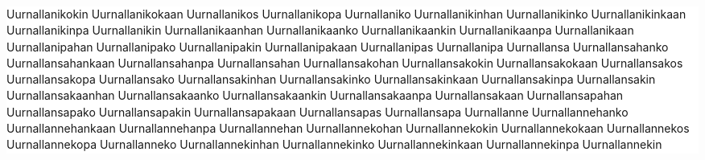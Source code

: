 Uurnallanikokin
Uurnallanikokaan
Uurnallanikos
Uurnallanikopa
Uurnallaniko
Uurnallanikinhan
Uurnallanikinko
Uurnallanikinkaan
Uurnallanikinpa
Uurnallanikin
Uurnallanikaanhan
Uurnallanikaanko
Uurnallanikaankin
Uurnallanikaanpa
Uurnallanikaan
Uurnallanipahan
Uurnallanipako
Uurnallanipakin
Uurnallanipakaan
Uurnallanipas
Uurnallanipa
Uurnallansa
Uurnallansahanko
Uurnallansahankaan
Uurnallansahanpa
Uurnallansahan
Uurnallansakohan
Uurnallansakokin
Uurnallansakokaan
Uurnallansakos
Uurnallansakopa
Uurnallansako
Uurnallansakinhan
Uurnallansakinko
Uurnallansakinkaan
Uurnallansakinpa
Uurnallansakin
Uurnallansakaanhan
Uurnallansakaanko
Uurnallansakaankin
Uurnallansakaanpa
Uurnallansakaan
Uurnallansapahan
Uurnallansapako
Uurnallansapakin
Uurnallansapakaan
Uurnallansapas
Uurnallansapa
Uurnallanne
Uurnallannehanko
Uurnallannehankaan
Uurnallannehanpa
Uurnallannehan
Uurnallannekohan
Uurnallannekokin
Uurnallannekokaan
Uurnallannekos
Uurnallannekopa
Uurnallanneko
Uurnallannekinhan
Uurnallannekinko
Uurnallannekinkaan
Uurnallannekinpa
Uurnallannekin